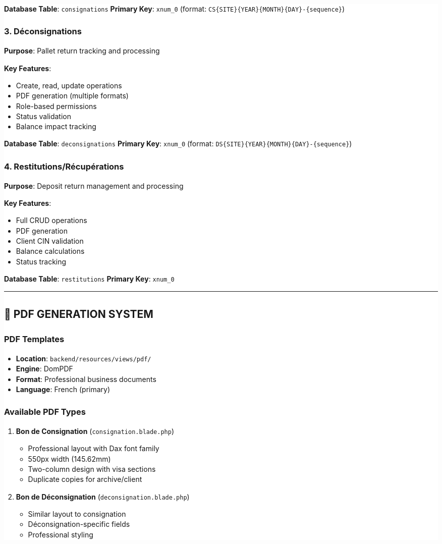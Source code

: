 **Database Table**: `consignations`
**Primary Key**: `xnum_0` (format: `CS{SITE}{YEAR}{MONTH}{DAY}-{sequence}`)

### 3. Déconsignations

**Purpose**: Pallet return tracking and processing

**Key Features**:
- Create, read, update operations
- PDF generation (multiple formats)
- Role-based permissions
- Status validation
- Balance impact tracking

**Database Table**: `deconsignations`
**Primary Key**: `xnum_0` (format: `DS{SITE}{YEAR}{MONTH}{DAY}-{sequence}`)

### 4. Restitutions/Récupérations

**Purpose**: Deposit return management and processing

**Key Features**:
- Full CRUD operations
- PDF generation
- Client CIN validation
- Balance calculations
- Status tracking

**Database Table**: `restitutions`
**Primary Key**: `xnum_0`

---

## 🎨 PDF GENERATION SYSTEM

### PDF Templates

- **Location**: `backend/resources/views/pdf/`
- **Engine**: DomPDF
- **Format**: Professional business documents
- **Language**: French (primary)

### Available PDF Types

1. **Bon de Consignation** (`consignation.blade.php`)
   - Professional layout with Dax font family
   - 550px width (145.62mm)
   - Two-column design with visa sections
   - Duplicate copies for archive/client

2. **Bon de Déconsignation** (`deconsignation.blade.php`)
   - Similar layout to consignation
   - Déconsignation-specific fields
   - Professional styling
